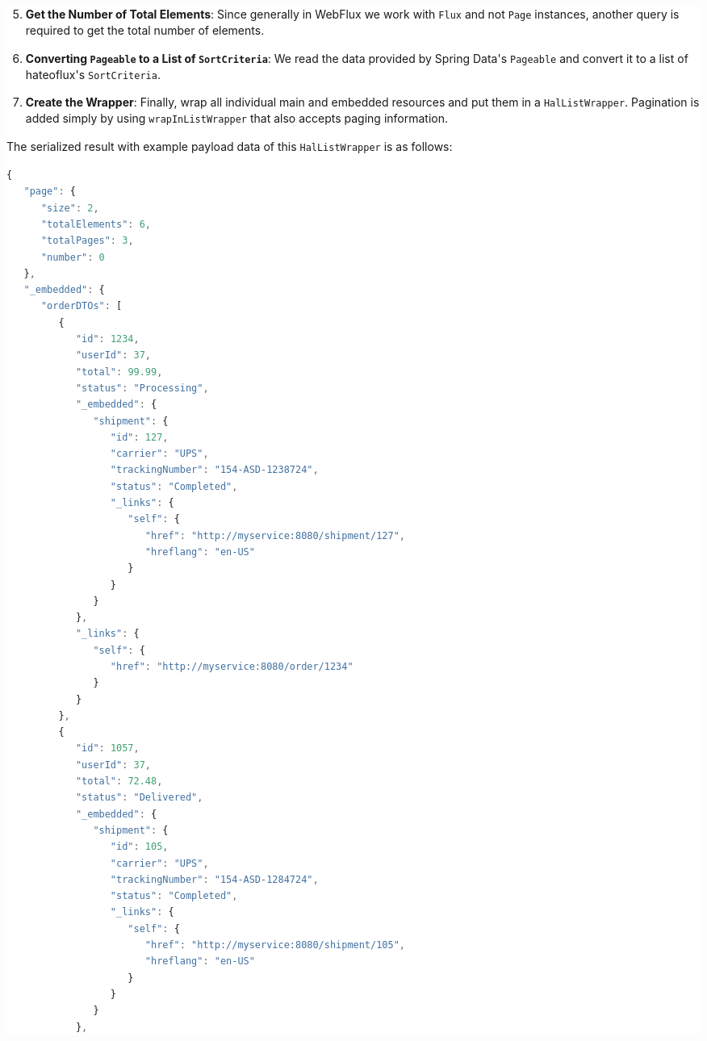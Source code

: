 5. **Get the Number of Total Elements**: Since generally in WebFlux we work with `Flux` and not `Page` instances, another query is required to get the total number of elements.

6. **Converting `Pageable` to a List of `SortCriteria`**: We read the data provided by Spring Data's `Pageable` and convert it to a list of hateoflux's `SortCriteria`.

7. **Create the Wrapper**: Finally, wrap all individual main and embedded resources and put them in a `HalListWrapper`. Pagination is added simply by using `wrapInListWrapper` that also accepts paging information.

The serialized result with example payload data of this `HalListWrapper` is as follows:

```javascript
{
   "page": {
      "size": 2,
      "totalElements": 6,
      "totalPages": 3,
      "number": 0
   },
   "_embedded": {
      "orderDTOs": [
         {
            "id": 1234,
            "userId": 37,
            "total": 99.99,
            "status": "Processing",
            "_embedded": {
               "shipment": {
                  "id": 127,
                  "carrier": "UPS",
                  "trackingNumber": "154-ASD-1238724",
                  "status": "Completed",
                  "_links": {
                     "self": {
                        "href": "http://myservice:8080/shipment/127",
                        "hreflang": "en-US"
                     }
                  }
               }
            },
            "_links": {
               "self": {
                  "href": "http://myservice:8080/order/1234"
               }
            }
         },
         {
            "id": 1057,
            "userId": 37,
            "total": 72.48,
            "status": "Delivered",
            "_embedded": {
               "shipment": {
                  "id": 105,
                  "carrier": "UPS",
                  "trackingNumber": "154-ASD-1284724",
                  "status": "Completed",
                  "_links": {
                     "self": {
                        "href": "http://myservice:8080/shipment/105",
                        "hreflang": "en-US"
                     }
                  }
               }
            },
```